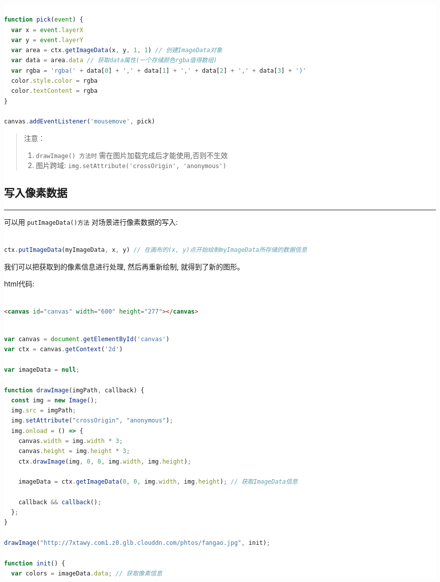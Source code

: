 ```javascript

function pick(event) {
  var x = event.layerX
  var y = event.layerY
  var area = ctx.getImageData(x, y, 1, 1) // 创建ImageData对象
  var data = area.data // 获取data属性(一个存储颜色rgba值得数组)
  var rgba = 'rgba(' + data[0] + ',' + data[1] + ',' + data[2] + ',' + data[3] + ')'
  color.style.color = rgba
  color.textContent = rgba
}

canvas.addEventListener('mousemove', pick)
```

> 注意：
> 1. `drawImage() 方法时` 需在图片加载完成后才能使用,否则不生效
> 2. 图片跨域: `img.setAttribute('crossOrigin', 'anonymous')`

## 写入像素数据

---

可以用 `putImageData()方法` 对场景进行像素数据的写入:

```javascript

ctx.putImageData(myImageData, x, y) // 在画布的(x, y)点开始绘制myImageData所存储的数据信息

```

我们可以把获取到的像素信息进行处理, 然后再重新绘制, 就得到了新的图形。

html代码:

```html

<canvas id="canvas" width="600" height="277"></canvas>

```

```javascript

var canvas = document.getElementById('canvas')
var ctx = canvas.getContext('2d')

var imageData = null;

function drawImage(imgPath, callback) {
  const img = new Image();
  img.src = imgPath;
  img.setAttribute("crossOrigin", "anonymous");
  img.onload = () => {
    canvas.width = img.width * 3;
    canvas.height = img.height * 3;
    ctx.drawImage(img, 0, 0, img.width, img.height);

    imageData = ctx.getImageData(0, 0, img.width, img.height); // 获取ImageData信息

    callback && callback();
  };
}

drawImage("http://7xtawy.com1.z0.glb.clouddn.com/phtos/fangao.jpg", init);

function init() {
  var colors = imageData.data; // 获取像素信息

```